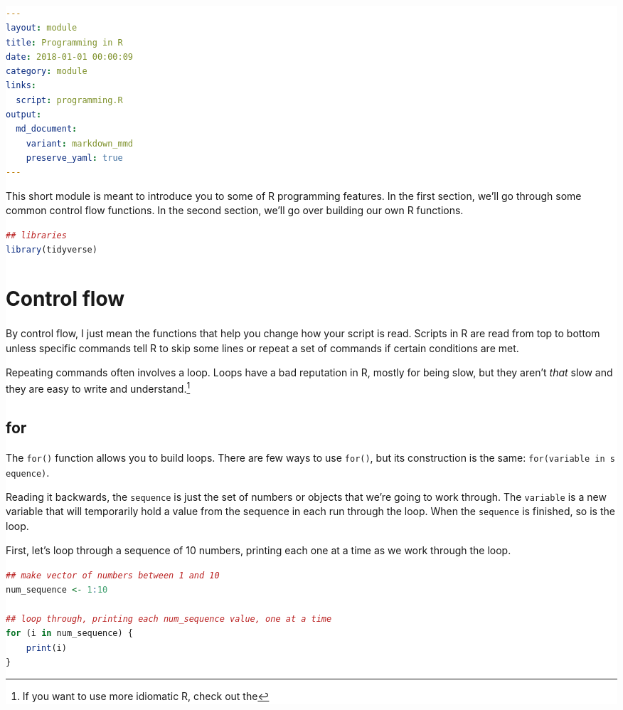 ```yaml
---
layout: module
title: Programming in R
date: 2018-01-01 00:00:09
category: module
links:
  script: programming.R
output:
  md_document:
    variant: markdown_mmd
    preserve_yaml: true
---
```


This short module is meant to introduce you to some of R programming
features. In the first section, we’ll go through some common control
flow functions. In the second section, we’ll go over building our own R
functions.

``` r
## libraries
library(tidyverse)
```

Control flow
============

By control flow, I just mean the functions that help you change how your
script is read. Scripts in R are read from top to bottom unless specific
commands tell R to skip some lines or repeat a set of commands if
certain conditions are met.

Repeating commands often involves a loop. Loops have a bad reputation in
R, mostly for being slow, but they aren’t *that* slow and they are easy
to write and understand.[^1]

for
---

The `for()` function allows you to build loops. There are few ways to
use `for()`, but its construction is the same:
`for(variable in sequence)`.

Reading it backwards, the `sequence` is just the set of numbers or
objects that we’re going to work through. The `variable` is a new
variable that will temporarily hold a value from the sequence in each
run through the loop. When the `sequence` is finished, so is the loop.

First, let’s loop through a sequence of 10 numbers, printing each one at
a time as we work through the loop.

``` r
## make vector of numbers between 1 and 10
num_sequence <- 1:10

## loop through, printing each num_sequence value, one at a time
for (i in num_sequence) {
    print(i)
}
```


[^1]: If you want to use more idiomatic R, check out the